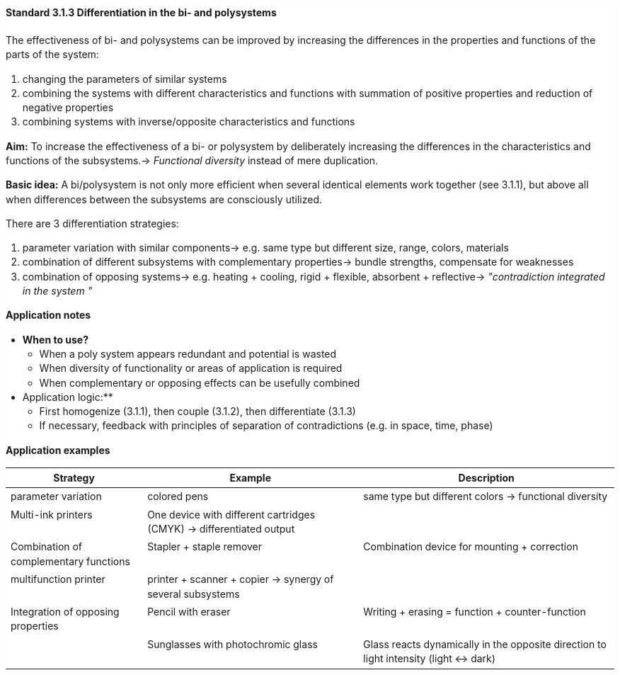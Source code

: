 





#### Standard 3.1.3 Differentiation in the bi- and polysystems 



The effectiveness of bi- and polysystems can be improved by increasing the differences in the properties and functions of the parts of the system:



1. changing the parameters of similar systems
2. combining the systems with different characteristics and functions with summation of positive properties and reduction of negative properties
3. combining systems with inverse/opposite characteristics and functions



**Aim:** To increase the effectiveness of a bi- or polysystem by deliberately increasing the differences in the characteristics and functions of the subsystems.→ *Functional diversity* instead of mere duplication. 



**Basic idea:** A bi/polysystem is not only more efficient when several identical elements work together (see 3.1.1), but above all when differences between the subsystems are consciously utilized. 



There are 3 differentiation strategies:



1. parameter variation with similar components→ e.g. same type but different size, range, colors, materials 
2. combination of different subsystems with complementary properties→ bundle strengths, compensate for weaknesses 
3. combination of opposing systems→ e.g. heating + cooling, rigid + flexible, absorbent + reflective→ *"contradiction integrated in the system "* 



**Application notes**



- **When to use?** 
  - When a poly system appears redundant and potential is wasted 
  - When diversity of functionality or areas of application is required 
  - When complementary or opposing effects can be usefully combined 
- Application logic:** 
  - First homogenize (3.1.1), then couple (3.1.2), then differentiate (3.1.3) 
  - If necessary, feedback with principles of separation of contradictions (e.g. in space, time, phase) 



**Application examples**



| Strategy | Example | Description |
| ----------------------------------------- | ---------------------------------- | ------------------------------------------------------------ |
| parameter variation | colored pens | same type but different colors → functional diversity |
| Multi-ink printers | One device with different cartridges (CMYK) → differentiated output |
| Combination of complementary functions | Stapler + staple remover | Combination device for mounting + correction |
| multifunction printer | printer + scanner + copier → synergy of several subsystems |
| Integration of opposing properties | Pencil with eraser | Writing + erasing = function + counter-function |
| | Sunglasses with photochromic glass | Glass reacts dynamically in the opposite direction to light intensity (light ↔ dark) |
